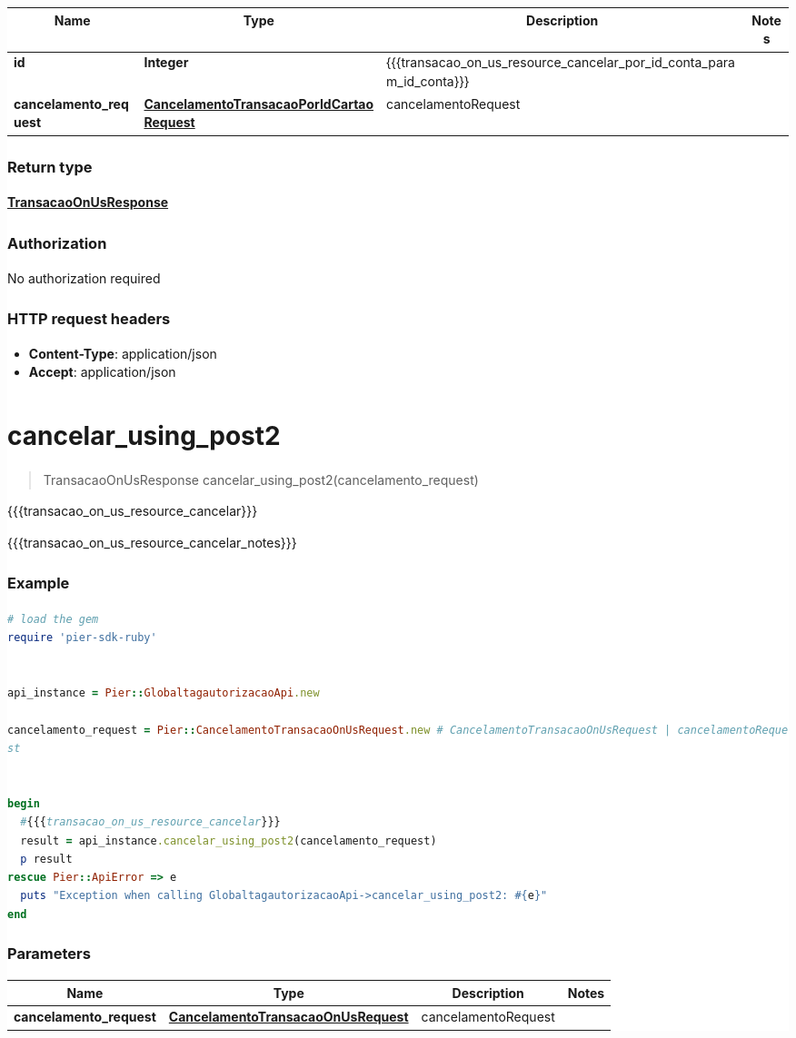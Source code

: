 Name | Type | Description  | Notes
------------- | ------------- | ------------- | -------------
 **id** | **Integer**| {{{transacao_on_us_resource_cancelar_por_id_conta_param_id_conta}}} | 
 **cancelamento_request** | [**CancelamentoTransacaoPorIdCartaoRequest**](CancelamentoTransacaoPorIdCartaoRequest.md)| cancelamentoRequest | 


### Return type

[**TransacaoOnUsResponse**](TransacaoOnUsResponse.md)

### Authorization

No authorization required

### HTTP request headers

 - **Content-Type**: application/json
 - **Accept**: application/json




# **cancelar_using_post2**
> TransacaoOnUsResponse cancelar_using_post2(cancelamento_request)

{{{transacao_on_us_resource_cancelar}}}

{{{transacao_on_us_resource_cancelar_notes}}}

### Example
```ruby
# load the gem
require 'pier-sdk-ruby'


api_instance = Pier::GlobaltagautorizacaoApi.new

cancelamento_request = Pier::CancelamentoTransacaoOnUsRequest.new # CancelamentoTransacaoOnUsRequest | cancelamentoRequest


begin
  #{{{transacao_on_us_resource_cancelar}}}
  result = api_instance.cancelar_using_post2(cancelamento_request)
  p result
rescue Pier::ApiError => e
  puts "Exception when calling GlobaltagautorizacaoApi->cancelar_using_post2: #{e}"
end
```

### Parameters

Name | Type | Description  | Notes
------------- | ------------- | ------------- | -------------
 **cancelamento_request** | [**CancelamentoTransacaoOnUsRequest**](CancelamentoTransacaoOnUsRequest.md)| cancelamentoRequest | 
